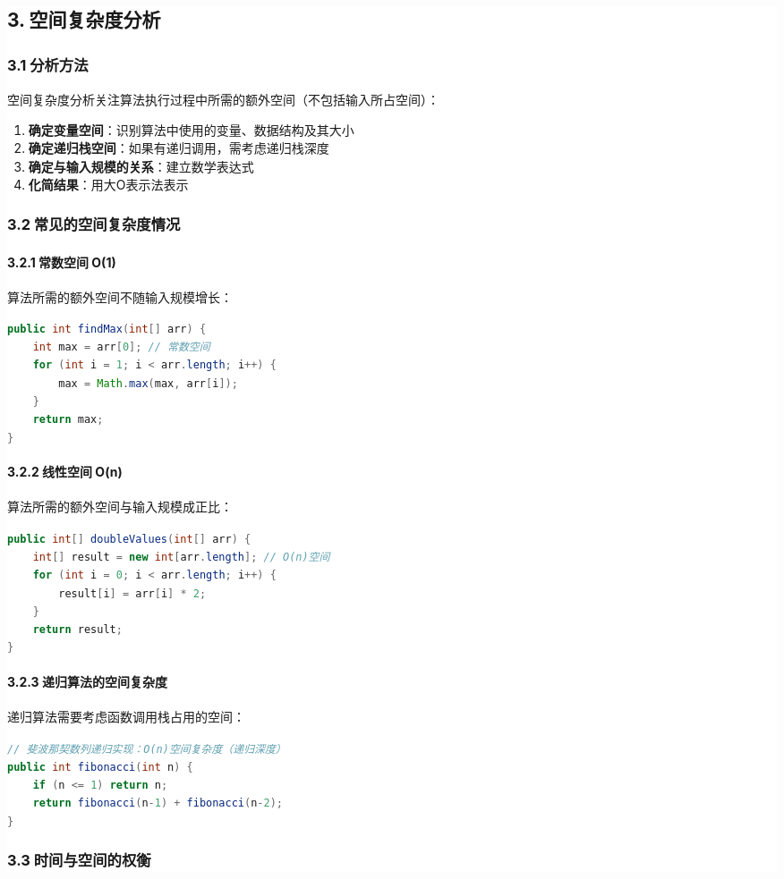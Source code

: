 ## 3. 空间复杂度分析

### 3.1 分析方法

空间复杂度分析关注算法执行过程中所需的额外空间（不包括输入所占空间）：

1. **确定变量空间**：识别算法中使用的变量、数据结构及其大小
2. **确定递归栈空间**：如果有递归调用，需考虑递归栈深度
3. **确定与输入规模的关系**：建立数学表达式
4. **化简结果**：用大O表示法表示

### 3.2 常见的空间复杂度情况

#### 3.2.1 常数空间 O(1)

算法所需的额外空间不随输入规模增长：

```java
public int findMax(int[] arr) {
    int max = arr[0]; // 常数空间
    for (int i = 1; i < arr.length; i++) {
        max = Math.max(max, arr[i]);
    }
    return max;
}
```

#### 3.2.2 线性空间 O(n)

算法所需的额外空间与输入规模成正比：

```java
public int[] doubleValues(int[] arr) {
    int[] result = new int[arr.length]; // O(n)空间
    for (int i = 0; i < arr.length; i++) {
        result[i] = arr[i] * 2;
    }
    return result;
}
```

#### 3.2.3 递归算法的空间复杂度

递归算法需要考虑函数调用栈占用的空间：

```java
// 斐波那契数列递归实现：O(n)空间复杂度（递归深度）
public int fibonacci(int n) {
    if (n <= 1) return n;
    return fibonacci(n-1) + fibonacci(n-2);
}
```

### 3.3 时间与空间的权衡
